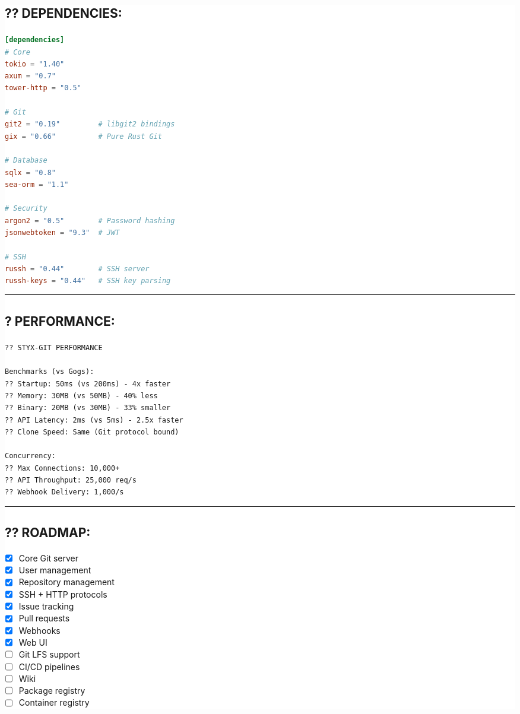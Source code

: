 
## ?? **DEPENDENCIES:**

```toml
[dependencies]
# Core
tokio = "1.40"
axum = "0.7"
tower-http = "0.5"

# Git
git2 = "0.19"         # libgit2 bindings
gix = "0.66"          # Pure Rust Git

# Database
sqlx = "0.8"
sea-orm = "1.1"

# Security
argon2 = "0.5"        # Password hashing
jsonwebtoken = "9.3"  # JWT

# SSH
russh = "0.44"        # SSH server
russh-keys = "0.44"   # SSH key parsing
```

---

## ? **PERFORMANCE:**

```
?? STYX-GIT PERFORMANCE

Benchmarks (vs Gogs):
?? Startup: 50ms (vs 200ms) - 4x faster
?? Memory: 30MB (vs 50MB) - 40% less
?? Binary: 20MB (vs 30MB) - 33% smaller
?? API Latency: 2ms (vs 5ms) - 2.5x faster
?? Clone Speed: Same (Git protocol bound)

Concurrency:
?? Max Connections: 10,000+
?? API Throughput: 25,000 req/s
?? Webhook Delivery: 1,000/s
```

---

## ?? **ROADMAP:**

- [x] Core Git server
- [x] User management
- [x] Repository management
- [x] SSH + HTTP protocols
- [x] Issue tracking
- [x] Pull requests
- [x] Webhooks
- [x] Web UI
- [ ] Git LFS support
- [ ] CI/CD pipelines
- [ ] Wiki
- [ ] Package registry
- [ ] Container registry